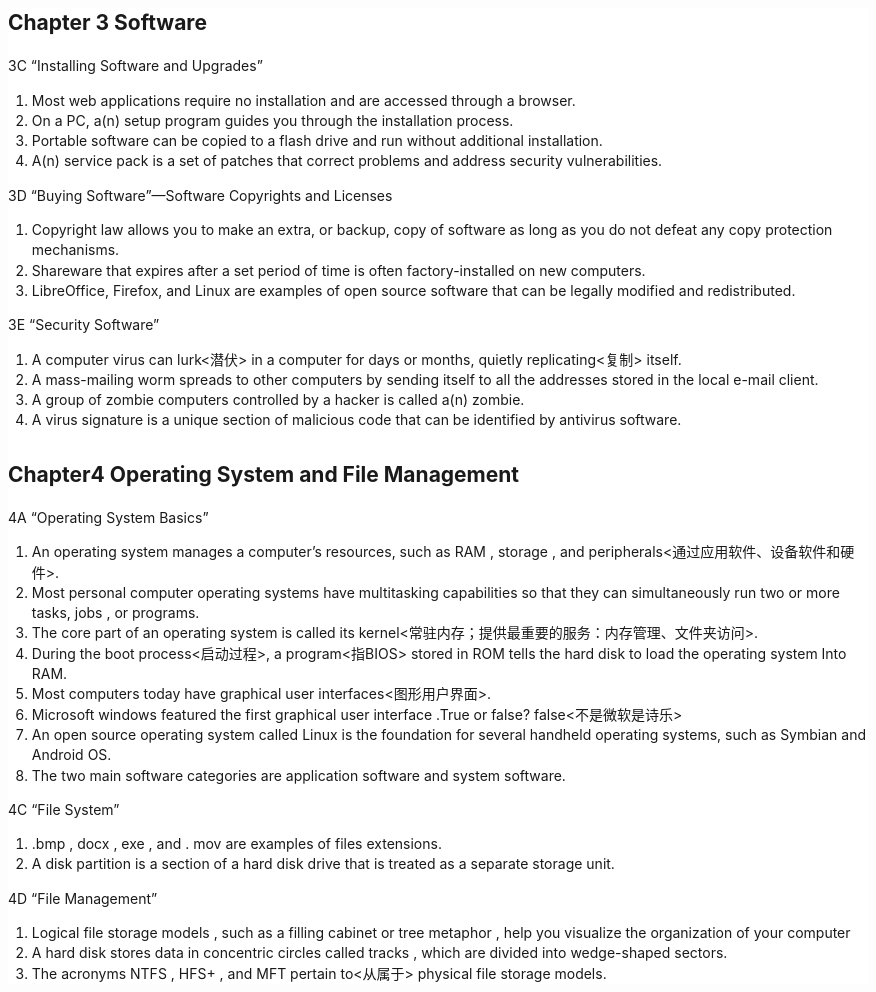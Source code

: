 ## Chapter 3 Software

3C “Installing Software and Upgrades”
1.	Most web applications require no installation and are accessed through a browser.
2.	On a PC, a(n) setup program guides you through the installation process.
3.	Portable software can be copied to a flash drive and run without additional installation.
4.	A(n) service pack is a set of patches that correct problems and address security vulnerabilities. 

3D “Buying Software”—Software Copyrights and Licenses 
1.	Copyright law allows you to make an extra, or backup, copy of software as long as you do not defeat any copy protection mechanisms.
2.	Shareware that expires after a set period of time is often factory-installed on new computers.
3.	LibreOffice, Firefox, and Linux are examples of open source software that can be legally modified and redistributed. 

3E “Security Software”
1.	A computer virus can lurk<潜伏> in a computer for days or months, quietly replicating<复制> itself.
2.	A mass-mailing worm spreads to other computers by sending itself to all the addresses stored in the local e-mail client.
3.	A group of zombie computers controlled by a hacker is called a(n) zombie.
4.	A virus signature is a unique section of malicious code that can be identified by antivirus software.

## Chapter4 Operating System and File Management

4A “Operating System Basics”
1.	An  operating  system  manages  a  computer’s resources, such  as  RAM , storage , and  peripherals<通过应用软件、设备软件和硬件>. 
2.	Most  personal  computer  operating  systems  have multitasking capabilities  so  that  they  can  simultaneously  run two  or  more  tasks,  jobs , or  programs. 
3.	The  core  part  of  an  operating  system  is  called  its kernel<常驻内存；提供最重要的服务：内存管理、文件夹访问>. 
4.	During  the  boot process<启动过程>, a program<指BIOS>  stored  in  ROM  tells  the  hard  disk  to  load  the  operating   system Into  RAM.
5.	Most computers today have graphical user interfaces<图形用户界面>. 
6.	Microsoft  windows  featured  the  first  graphical  user  interface .True  or  false? false<不是微软是诗乐> 
7.	An  open  source  operating  system  called Linux is the foundation for several  handheld  operating  systems, such  as  Symbian  and  Android  OS. 
8.	The two main software categories are application software and system software. 

4C “File System”
1.	.bmp , docx , exe , and . mov  are  examples  of  files extensions. 
2.	A  disk partition is  a  section  of  a  hard  disk  drive  that  is  treated  as  a  separate  storage  unit. 

4D “File Management”
1.	Logical file  storage  models , such  as  a  filling  cabinet  or  tree  metaphor , help  you  visualize  the  organization  of  your  computer 
2.	A  hard  disk  stores  data  in  concentric  circles  called tracks , which are divided into wedge-shaped sectors.
3.	The  acronyms  NTFS , HFS+ , and  MFT  pertain  to<从属于> physical file  storage  models. 
